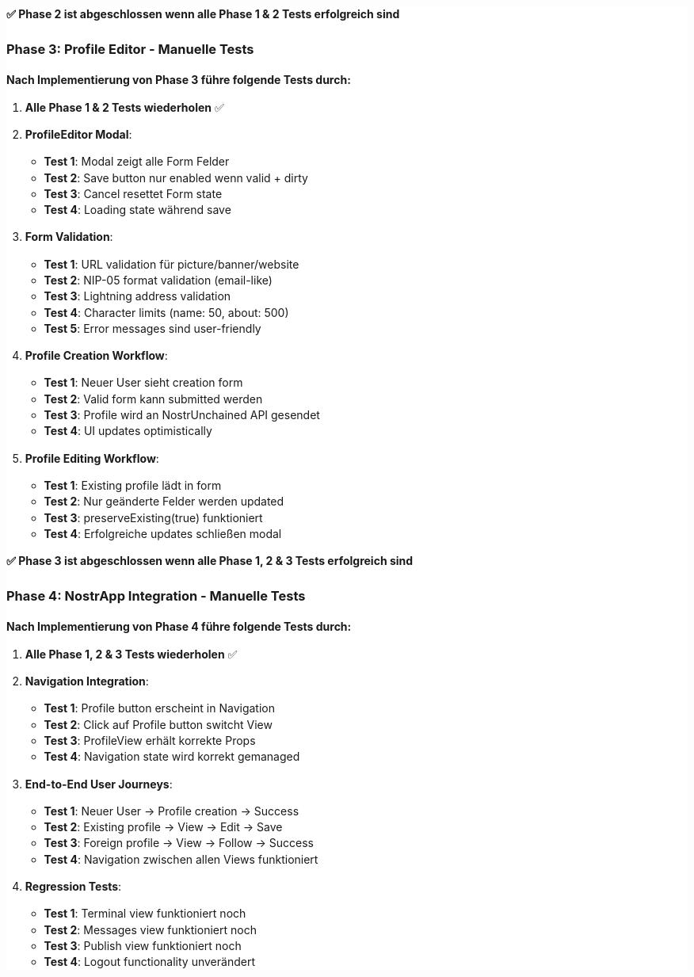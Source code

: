 **✅ Phase 2 ist abgeschlossen wenn alle Phase 1 & 2 Tests erfolgreich sind**

### Phase 3: Profile Editor - Manuelle Tests
**Nach Implementierung von Phase 3 führe folgende Tests durch:**

1. **Alle Phase 1 & 2 Tests wiederholen** ✅

2. **ProfileEditor Modal**:
   - **Test 1**: Modal zeigt alle Form Felder
   - **Test 2**: Save button nur enabled wenn valid + dirty
   - **Test 3**: Cancel resettet Form state
   - **Test 4**: Loading state während save

3. **Form Validation**:
   - **Test 1**: URL validation für picture/banner/website
   - **Test 2**: NIP-05 format validation (email-like)
   - **Test 3**: Lightning address validation
   - **Test 4**: Character limits (name: 50, about: 500)
   - **Test 5**: Error messages sind user-friendly

4. **Profile Creation Workflow**:
   - **Test 1**: Neuer User sieht creation form
   - **Test 2**: Valid form kann submitted werden
   - **Test 3**: Profile wird an NostrUnchained API gesendet
   - **Test 4**: UI updates optimistically

5. **Profile Editing Workflow**:
   - **Test 1**: Existing profile lädt in form
   - **Test 2**: Nur geänderte Felder werden updated
   - **Test 3**: preserveExisting(true) funktioniert
   - **Test 4**: Erfolgreiche updates schließen modal

**✅ Phase 3 ist abgeschlossen wenn alle Phase 1, 2 & 3 Tests erfolgreich sind**

### Phase 4: NostrApp Integration - Manuelle Tests
**Nach Implementierung von Phase 4 führe folgende Tests durch:**

1. **Alle Phase 1, 2 & 3 Tests wiederholen** ✅

2. **Navigation Integration**:
   - **Test 1**: Profile button erscheint in Navigation
   - **Test 2**: Click auf Profile button switcht View
   - **Test 3**: ProfileView erhält korrekte Props
   - **Test 4**: Navigation state wird korrekt gemanaged

3. **End-to-End User Journeys**:
   - **Test 1**: Neuer User → Profile creation → Success
   - **Test 2**: Existing profile → View → Edit → Save
   - **Test 3**: Foreign profile → View → Follow → Success
   - **Test 4**: Navigation zwischen allen Views funktioniert

4. **Regression Tests**:
   - **Test 1**: Terminal view funktioniert noch
   - **Test 2**: Messages view funktioniert noch
   - **Test 3**: Publish view funktioniert noch
   - **Test 4**: Logout functionality unverändert
